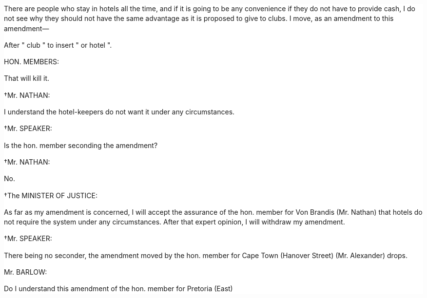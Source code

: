 <p>There are people who stay in hotels all the time, and if it is going to be any convenience if they do not have to provide cash, I do not see why they should not have the same advantage as it is proposed to give to clubs. I move, as an amendment to this amendment&#x2014;</p>

<block name="quote">After " club " to insert " or hotel ".</block>

</speech>

<speech by="#hon_members">

<from><person refersTo="hansard_za">HON. MEMBERS</person>:</from>

<p>That will kill it.</p>

</speech>

<speech by="#nathan">

<from>&#x2020;Mr. <person refersTo="hansard_za">NATHAN</person>:</from>

<p>I understand the hotel-keepers do not want it under any circumstances.</p>

</speech>

<speech by="#speaker">

<from>&#x2020;Mr. <person refersTo="hansard_za">SPEAKER</person>:</from>

<p>Is the hon. member seconding the amendment?</p>

</speech>

<speech by="#nathan">

<from>&#x2020;Mr. <person refersTo="hansard_za">NATHAN</person>:</from>

<p>No.</p>

</speech>

<speech by="#minister_of_justice">

<from>&#x2020;The <person refersTo="hansard_za">MINISTER OF JUSTICE</person>:</from>

<p>As far as my amendment is concerned, I will accept the assurance of the hon. member for Von Brandis (Mr. Nathan) that hotels do not require the system under any circumstances. After that expert opinion, I will withdraw my amendment.</p>

</speech>

<speech by="#speaker">

<from>&#x2020;Mr. <person refersTo="hansard_za">SPEAKER</person>:</from>

<p>There being no seconder, the amendment moved by the hon. member for Cape Town (Hanover Street) (Mr. Alexander) drops.</p>

</speech>

<speech by="#barlow">

<from>Mr. <person refersTo="hansard_za">BARLOW</person>:</from>

<p>Do I understand this amendment of the hon. member for Pretoria (East)</p>
